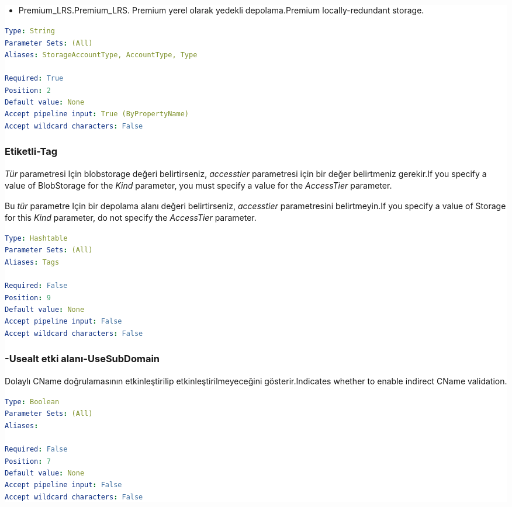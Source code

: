 - <span data-ttu-id="1d94b-168">Premium_LRS.</span><span class="sxs-lookup"><span data-stu-id="1d94b-168">Premium_LRS.</span></span>
<span data-ttu-id="1d94b-169">Premium yerel olarak yedekli depolama.</span><span class="sxs-lookup"><span data-stu-id="1d94b-169">Premium locally-redundant storage.</span></span>

```yaml
Type: String
Parameter Sets: (All)
Aliases: StorageAccountType, AccountType, Type

Required: True
Position: 2
Default value: None
Accept pipeline input: True (ByPropertyName)
Accept wildcard characters: False
```

### <span data-ttu-id="1d94b-170">Etiketli</span><span class="sxs-lookup"><span data-stu-id="1d94b-170">-Tag</span></span>
<span data-ttu-id="1d94b-171">*Tür* parametresi Için blobstorage değeri belirtirseniz, *accesstier* parametresi için bir değer belirtmeniz gerekir.</span><span class="sxs-lookup"><span data-stu-id="1d94b-171">If you specify a value of BlobStorage for the *Kind* parameter, you must specify a value for the *AccessTier* parameter.</span></span>

<span data-ttu-id="1d94b-172">Bu *tür* parametre Için bir depolama alanı değeri belirtirseniz, *accesstier* parametresini belirtmeyin.</span><span class="sxs-lookup"><span data-stu-id="1d94b-172">If you specify a value of Storage for this *Kind* parameter, do not specify the *AccessTier* parameter.</span></span>

```yaml
Type: Hashtable
Parameter Sets: (All)
Aliases: Tags

Required: False
Position: 9
Default value: None
Accept pipeline input: False
Accept wildcard characters: False
```

### <span data-ttu-id="1d94b-173">-Usealt etki alanı</span><span class="sxs-lookup"><span data-stu-id="1d94b-173">-UseSubDomain</span></span>
<span data-ttu-id="1d94b-174">Dolaylı CName doğrulamasının etkinleştirilip etkinleştirilmeyeceğini gösterir.</span><span class="sxs-lookup"><span data-stu-id="1d94b-174">Indicates whether to enable indirect CName validation.</span></span>

```yaml
Type: Boolean
Parameter Sets: (All)
Aliases:

Required: False
Position: 7
Default value: None
Accept pipeline input: False
Accept wildcard characters: False
```
